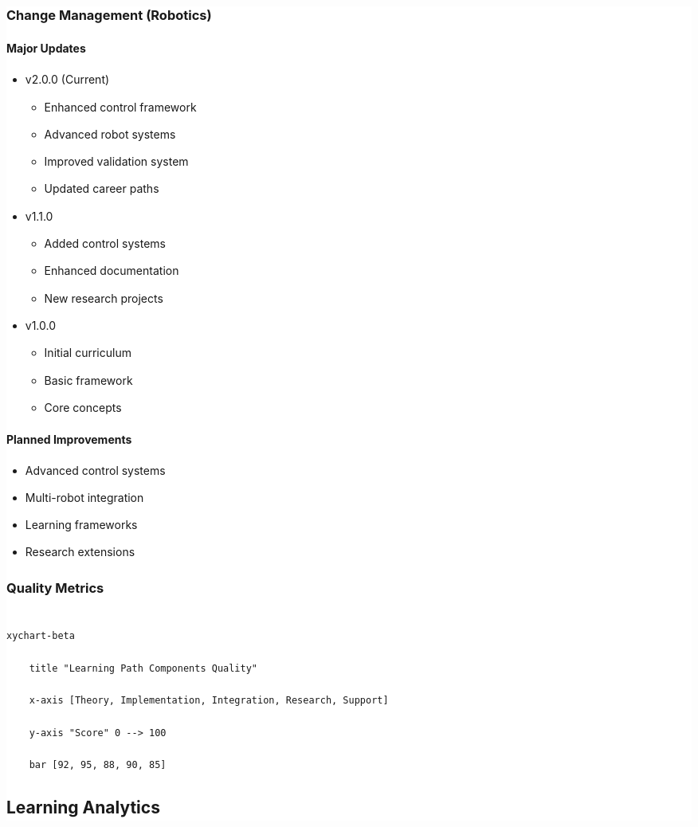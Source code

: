 ### Change Management (Robotics)

#### Major Updates

- v2.0.0 (Current)

  - Enhanced control framework

  - Advanced robot systems

  - Improved validation system

  - Updated career paths

- v1.1.0

  - Added control systems

  - Enhanced documentation

  - New research projects

- v1.0.0

  - Initial curriculum

  - Basic framework

  - Core concepts

#### Planned Improvements

- Advanced control systems

- Multi-robot integration

- Learning frameworks

- Research extensions

### Quality Metrics

```mermaid

xychart-beta

    title "Learning Path Components Quality"

    x-axis [Theory, Implementation, Integration, Research, Support]

    y-axis "Score" 0 --> 100

    bar [92, 95, 88, 90, 85]

```

## Learning Analytics
